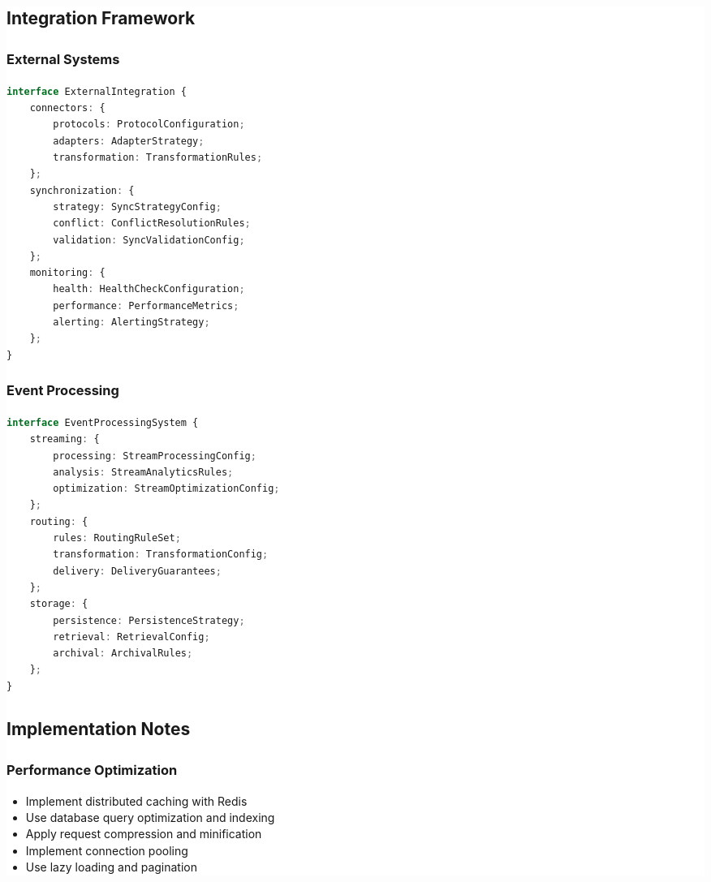 ```typescript
```

## Integration Framework

### External Systems
```typescript
interface ExternalIntegration {
    connectors: {
        protocols: ProtocolConfiguration;
        adapters: AdapterStrategy;
        transformation: TransformationRules;
    };
    synchronization: {
        strategy: SyncStrategyConfig;
        conflict: ConflictResolutionRules;
        validation: SyncValidationConfig;
    };
    monitoring: {
        health: HealthCheckConfiguration;
        performance: PerformanceMetrics;
        alerting: AlertingStrategy;
    };
}
```

### Event Processing
```typescript
interface EventProcessingSystem {
    streaming: {
        processing: StreamProcessingConfig;
        analysis: StreamAnalyticsRules;
        optimization: StreamOptimizationConfig;
    };
    routing: {
        rules: RoutingRuleSet;
        transformation: TransformationConfig;
        delivery: DeliveryGuarantees;
    };
    storage: {
        persistence: PersistenceStrategy;
        retrieval: RetrievalConfig;
        archival: ArchivalRules;
    };
}
```

## Implementation Notes

### Performance Optimization
- Implement distributed caching with Redis
- Use database query optimization and indexing
- Apply request compression and minification
- Implement connection pooling
- Use lazy loading and pagination
